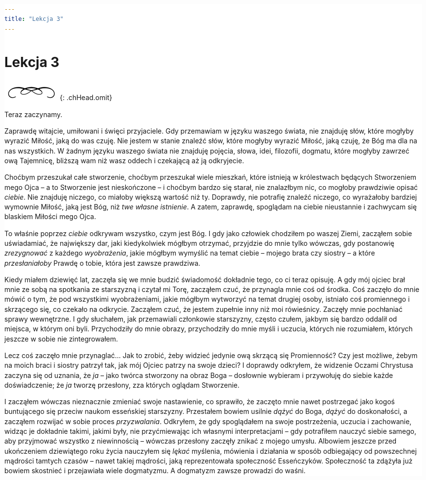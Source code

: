 ```yaml
---
title: "Lekcja 3"
---
```


<div class="chHead">
  <h1>Lekcja 3</h1>
</div>

![znaczek](../line2.jpg)
{: .chHead.omit}

Teraz zaczynamy.

Zaprawdę witajcie, umiłowani i święci przyjaciele. Gdy przemawiam w języku waszego świata, nie znajduję słów, które mogłyby wyrazić Miłość, jaką do was czuję. Nie jestem w stanie znaleźć słów, które mogłyby wyrazić Miłość, jaką czuję, że Bóg ma dla na nas wszystkich. W żadnym języku waszego świata nie znajduję pojęcia, słowa, idei, filozofii, dogmatu, które mogłyby zawrzeć ową Tajemnicę, bliższą wam niż wasz oddech i czekającą aż ją odkryjecie.

Choćbym przeszukał całe stworzenie, choćbym przeszukał wiele mieszkań, które istnieją w królestwach będących Stworzeniem mego Ojca – a to Stworzenie jest nieskończone – i choćbym bardzo się starał, nie znalazłbym nic, co mogłoby prawdziwie opisać *ciebie*. Nie znajduję niczego, co miałoby większą wartość niż ty. Doprawdy, nie potrafię znaleźć niczego, co wyrażałoby bardziej wymownie Miłość, jaką jest Bóg, niż *twe własne istnienie*. A zatem, zaprawdę, spoglądam na ciebie nieustannie i zachwycam się blaskiem Miłości mego Ojca.

To właśnie poprzez *ciebie* odkrywam wszystko, czym jest Bóg. I gdy jako człowiek chodziłem po waszej Ziemi, zacząłem sobie uświadamiać, że największy dar, jaki kiedykolwiek mógłbym otrzymać, przyjdzie do mnie tylko wówczas, gdy postanowię *zrezygnować* z każdego *wyobrażenia*, jakie mógłbym wymyślić na temat ciebie – mojego brata czy siostry – a które *przesłaniałoby* Prawdę o tobie, która jest zawsze prawdziwa.

Kiedy miałem dziewięć lat, zaczęła się we mnie budzić świadomość dokładnie tego, co ci teraz opisuję. A gdy mój ojciec brał mnie ze sobą na spotkania ze starszyzną i czytał mi Torę, zacząłem czuć, że przynagla mnie coś od środka. Coś zaczęło do mnie mówić o tym, że pod wszystkimi wyobrażeniami, jakie mógłbym wytworzyć na temat drugiej osoby, istniało coś promiennego i skrzącego się, co czekało na odkrycie. Zacząłem czuć, że jestem zupełnie inny niż moi rówieśnicy. Zaczęły mnie pochłaniać sprawy wewnętrzne. I gdy słuchałem, jak przemawiali członkowie starszyzny, często czułem, jakbym się bardzo oddalił od miejsca, w którym oni byli. Przychodziły do mnie obrazy, przychodziły do mnie myśli i uczucia, których nie rozumiałem, których jeszcze w sobie nie zintegrowałem.

Lecz coś zaczęło mnie przynaglać&hellip; Jak to zrobić, żeby widzieć jedynie ową skrzącą się Promienność? Czy jest możliwe, żebym na moich braci i siostry patrzył tak, jak mój Ojciec patrzy na swoje dzieci? I doprawdy odkryłem, że widzenie Oczami Chrystusa zaczyna się od uznania, że *ja* – jako twórca stworzony na obraz Boga – dosłownie wybieram i przywołuję do siebie każde doświadczenie; że *ja* tworzę przesłony, zza których oglądam Stworzenie.

I zacząłem wówczas nieznacznie zmieniać swoje nastawienie, co sprawiło, że zaczęto mnie nawet postrzegać jako kogoś buntującego się przeciw naukom esseńskiej starszyzny. Przestałem bowiem usilnie *dążyć* do Boga, *dążyć* do doskonałości, a zacząłem rozwijać w sobie proces *przyzwalania*. Odkryłem, że gdy spoglądałem na swoje postrzeżenia, uczucia i zachowanie, widząc je dokładnie takimi, jakimi były, nie przyćmiewając ich własnymi interpretacjami – gdy potrafiłem nauczyć siebie samego, aby przyjmować wszystko z niewinnością – wówczas przesłony zaczęły znikać z mojego umysłu. Albowiem jeszcze przed ukończeniem dziewiątego roku życia nauczyłem się *lękać* myślenia, mówienia i działania w sposób odbiegający od powszechnej mądrości tamtych czasów – nawet takiej mądrości, jaką reprezentowała społeczność Esseńczyków. Społeczność ta zdążyła już bowiem skostnieć i przejawiała wiele dogmatyzmu. A dogmatyzm zawsze prowadzi do waśni.
